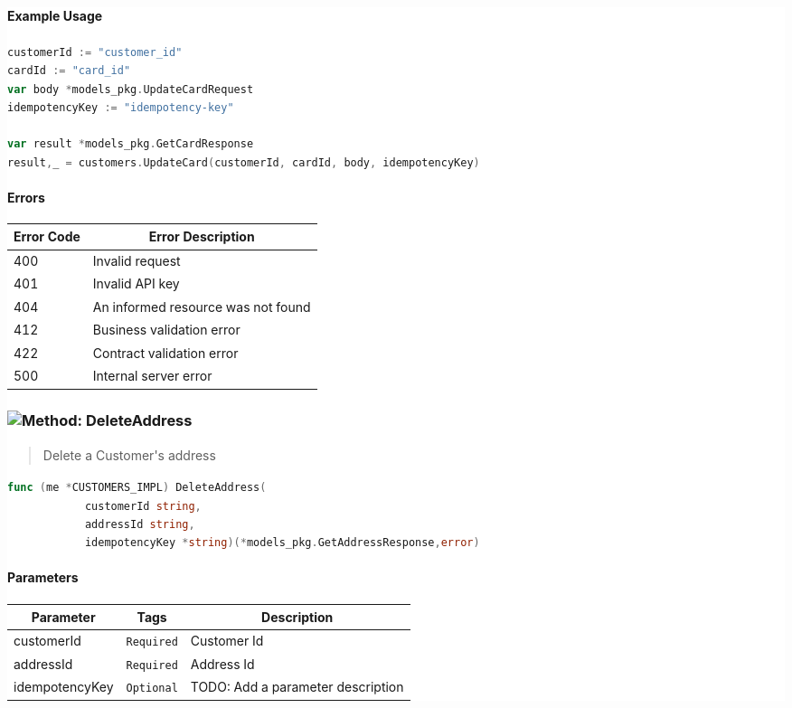 
#### Example Usage

```go
customerId := "customer_id"
cardId := "card_id"
var body *models_pkg.UpdateCardRequest
idempotencyKey := "idempotency-key"

var result *models_pkg.GetCardResponse
result,_ = customers.UpdateCard(customerId, cardId, body, idempotencyKey)

```

#### Errors
 
| Error Code | Error Description |
|------------|-------------------|
| 400 | Invalid request |
| 401 | Invalid API key |
| 404 | An informed resource was not found |
| 412 | Business validation error |
| 422 | Contract validation error |
| 500 | Internal server error |



### <a name="delete_address"></a>![Method: ](https://apidocs.io/img/method.png ".customers_pkg.DeleteAddress") DeleteAddress

> Delete a Customer's address


```go
func (me *CUSTOMERS_IMPL) DeleteAddress(
            customerId string,
            addressId string,
            idempotencyKey *string)(*models_pkg.GetAddressResponse,error)
```

#### Parameters

| Parameter | Tags | Description |
|-----------|------|-------------|
| customerId |  ``` Required ```  | Customer Id |
| addressId |  ``` Required ```  | Address Id |
| idempotencyKey |  ``` Optional ```  | TODO: Add a parameter description |

